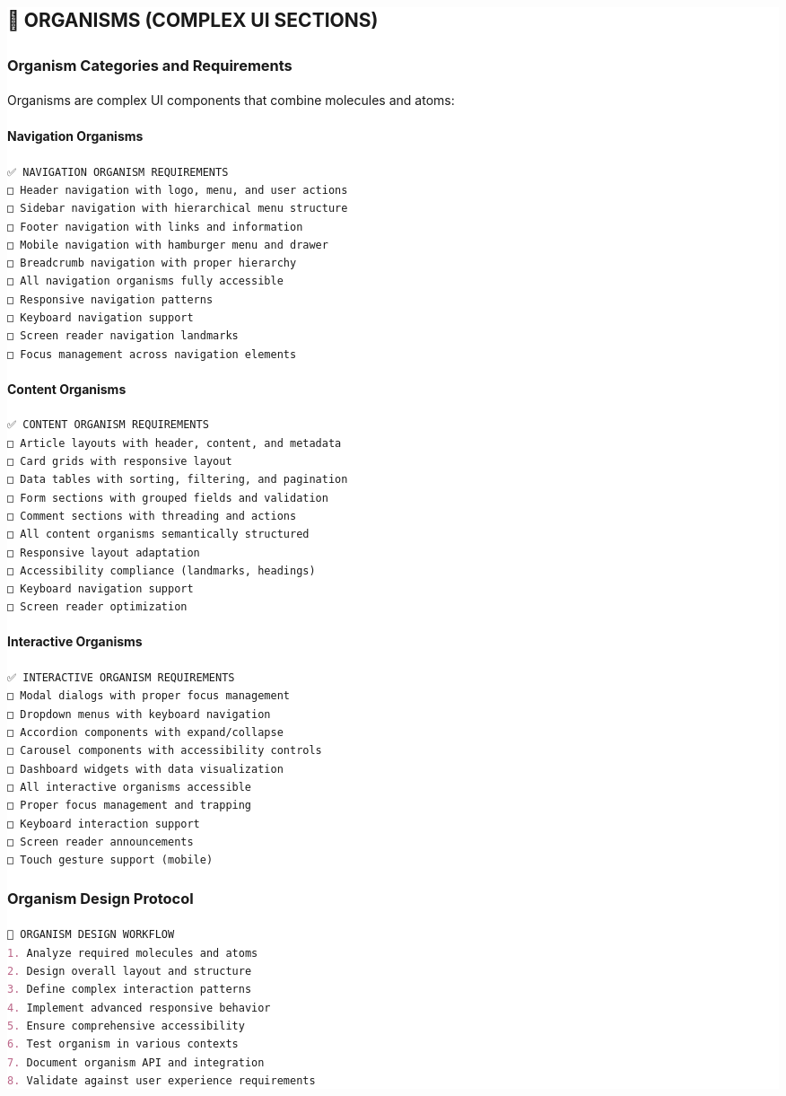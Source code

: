 ## 🦠 ORGANISMS (COMPLEX UI SECTIONS)

### Organism Categories and Requirements
Organisms are complex UI components that combine molecules and atoms:

#### Navigation Organisms
```markdown
✅ NAVIGATION ORGANISM REQUIREMENTS
□ Header navigation with logo, menu, and user actions
□ Sidebar navigation with hierarchical menu structure
□ Footer navigation with links and information
□ Mobile navigation with hamburger menu and drawer
□ Breadcrumb navigation with proper hierarchy
□ All navigation organisms fully accessible
□ Responsive navigation patterns
□ Keyboard navigation support
□ Screen reader navigation landmarks
□ Focus management across navigation elements
```

#### Content Organisms
```markdown
✅ CONTENT ORGANISM REQUIREMENTS
□ Article layouts with header, content, and metadata
□ Card grids with responsive layout
□ Data tables with sorting, filtering, and pagination
□ Form sections with grouped fields and validation
□ Comment sections with threading and actions
□ All content organisms semantically structured
□ Responsive layout adaptation
□ Accessibility compliance (landmarks, headings)
□ Keyboard navigation support
□ Screen reader optimization
```

#### Interactive Organisms
```markdown
✅ INTERACTIVE ORGANISM REQUIREMENTS
□ Modal dialogs with proper focus management
□ Dropdown menus with keyboard navigation
□ Accordion components with expand/collapse
□ Carousel components with accessibility controls
□ Dashboard widgets with data visualization
□ All interactive organisms accessible
□ Proper focus management and trapping
□ Keyboard interaction support
□ Screen reader announcements
□ Touch gesture support (mobile)
```

### Organism Design Protocol
```markdown
🔄 ORGANISM DESIGN WORKFLOW
1. Analyze required molecules and atoms
2. Design overall layout and structure
3. Define complex interaction patterns
4. Implement advanced responsive behavior
5. Ensure comprehensive accessibility
6. Test organism in various contexts
7. Document organism API and integration
8. Validate against user experience requirements
```
